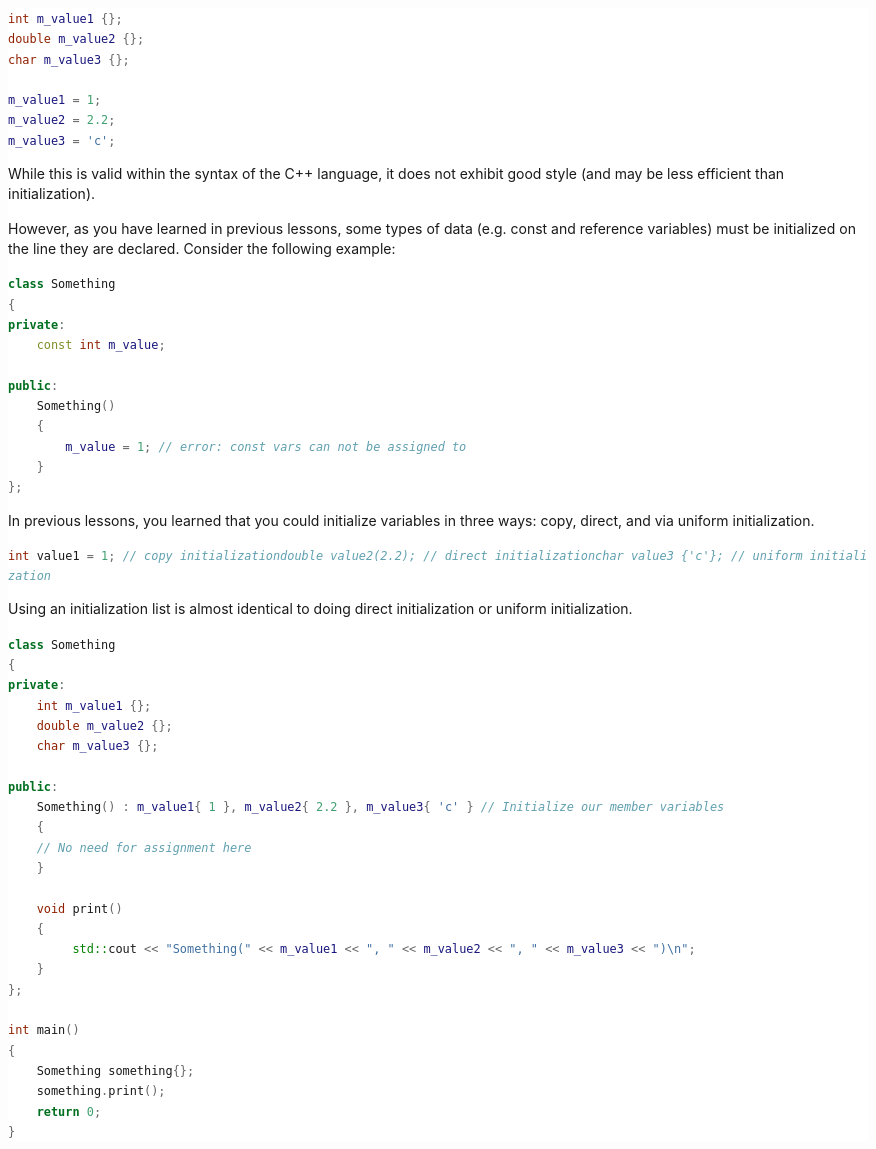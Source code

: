 ```C++
int m_value1 {};
double m_value2 {};
char m_value3 {};
 
m_value1 = 1;
m_value2 = 2.2;
m_value3 = 'c';
```

While this is valid within the syntax of the C++ language, it does not exhibit good style (and may be less efficient than initialization).

However, as you have learned in previous lessons, some types of data (e.g. const and reference variables) must be initialized on the line they are declared. Consider the following example:

```C++
class Something
{
private:
    const int m_value;
 
public:
    Something()
    {
        m_value = 1; // error: const vars can not be assigned to
    } 
};
```

In previous lessons, you learned that you could initialize variables in three ways: copy, direct, and via uniform initialization.

```C++
int value1 = 1; // copy initializationdouble value2(2.2); // direct initializationchar value3 {'c'}; // uniform initialization
```

Using an initialization list is almost identical to doing direct initialization or uniform initialization.

```C++
class Something
{
private:
    int m_value1 {};
    double m_value2 {};
    char m_value3 {};
 
public:
    Something() : m_value1{ 1 }, m_value2{ 2.2 }, m_value3{ 'c' } // Initialize our member variables
    {
    // No need for assignment here
    }
 
    void print()
    {
         std::cout << "Something(" << m_value1 << ", " << m_value2 << ", " << m_value3 << ")\n";
    }
};
 
int main()
{
    Something something{};
    something.print();
    return 0;
}
```